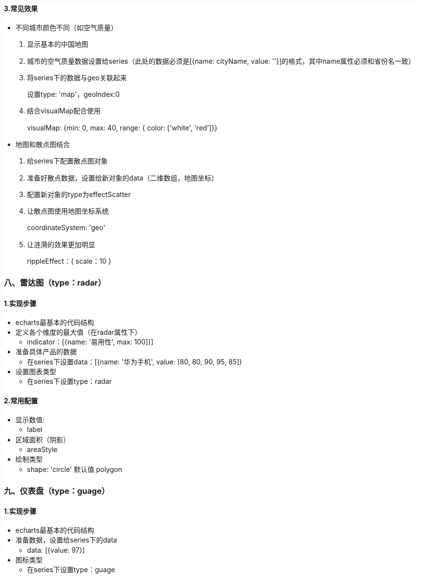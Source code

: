 #### 3.常见效果

- 不同城市颜色不同（如空气质量）

  1. 显示基本的中国地图

  2. 城市的空气质量数据设置给series（此处的数据必须是[{name: cityName, value: ''}]的格式，其中name属性必须和省份名一致）

  3. 将series下的数据与geo关联起来

     设置type: 'map'，geoIndex:0

  4. 结合visualMap配合使用

     visualMap: {min: 0, max: 40, range: { color: ['white', 'red']}}

- 地图和散点图结合

  1. 给series下配置散点图对象

  2. 准备好散点数据，设置给新对象的data（二维数组，地图坐标）

  3. 配置新对象的type为effectScatter

  4. 让散点图使用地图坐标系统

     coordinateSystem: 'geo'

  5. 让涟漪的效果更加明显

     rippleEffect：{ scale：10 }

### 八、雷达图（type：radar）

#### 1.实现步骤

- echarts最基本的代码结构
- 定义各个维度的最大值（在radar属性下）
  - indicator：[{name: '易用性', max: 100]}]
- 准备具体产品的数据
  - 在series下设置data：[{name: '华为手机', value: [80, 80, 90, 95, 85]}
- 设置图表类型
  - 在series下设置type：radar

#### 2.常用配置

- 显示数值:
  - label
- 区域面积（阴影）
  - areaStyle
- 绘制类型
  - shape: 'circle' 默认值 polygon

### 九、仪表盘（type：guage）

#### 1.实现步骤

- echarts最基本的代码结构
- 准备数据，设置给series下的data
  - data: [{value: 97}]
- 图标类型
  - 在series下设置type：guage
